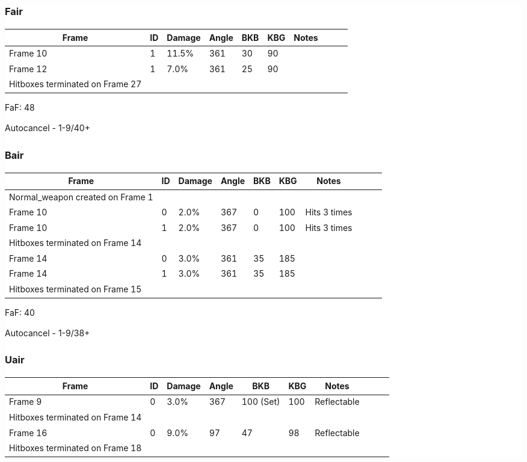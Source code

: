 


### Fair
|Frame|ID|Damage|Angle|BKB|KBG|Notes| | | |
|-|-|-|-|-|-|-|-|-|-|
|Frame 10| 1|  11.5%|  361|  30|  90|
|Frame 12| 1|  7.0%|  361|  25|  90|
|Hitboxes terminated on Frame 27|


FaF: 48



Autocancel - 1-9/40+







### Bair
|Frame|ID|Damage|Angle|BKB|KBG|Notes| | | |
|-|-|-|-|-|-|-|-|-|-|
|Normal_weapon created on Frame 1|
|Frame 10| 0| 2.0%| 367| 0| 100| Hits 3 times|
|Frame 10| 1| 2.0%| 367| 0| 100| Hits 3 times|
|Hitboxes terminated on Frame 14|
|Frame 14| 0| 3.0%| 361| 35| 185|
|Frame 14| 1| 3.0%| 361| 35| 185|
|Hitboxes terminated on Frame 15|


FaF: 40



Autocancel - 1-9/38+







### Uair
|Frame|ID|Damage|Angle|BKB|KBG|Notes| | | |
|-|-|-|-|-|-|-|-|-|-|
|Frame 9| 0|  3.0%|  367|  100 (Set)|  100| Reflectable|
|Hitboxes terminated on Frame 14|
|Frame 16| 0|  9.0%|  97|  47|  98| Reflectable|
|Hitboxes terminated on Frame 18|

